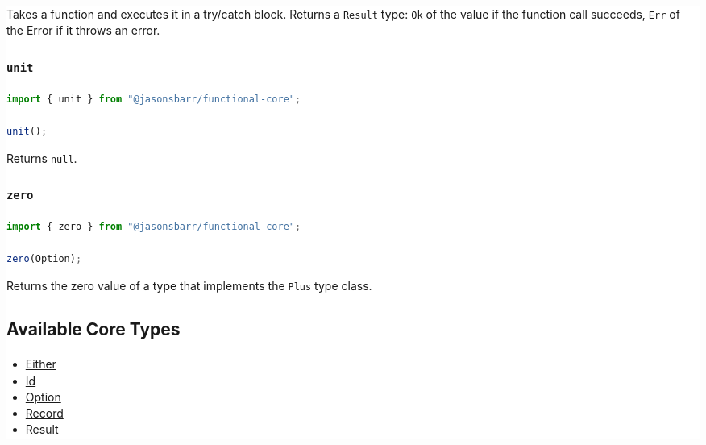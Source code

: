 Takes a function and executes it in a try/catch block. Returns a `Result` type: `Ok` of the value if the function call succeeds, `Err` of the Error if it throws an error.

### `unit`

```js
import { unit } from "@jasonsbarr/functional-core";

unit();
```

Returns `null`.

### `zero`

```js
import { zero } from "@jasonsbarr/functional-core";

zero(Option);
```

Returns the zero value of a type that implements the `Plus` type class.

## Available Core Types

- [Either](./Either.md)
- [Id](./Id.md)
- [Option](./Option.md)
- [Record](./Record.md)
- [Result](./Result.md)
